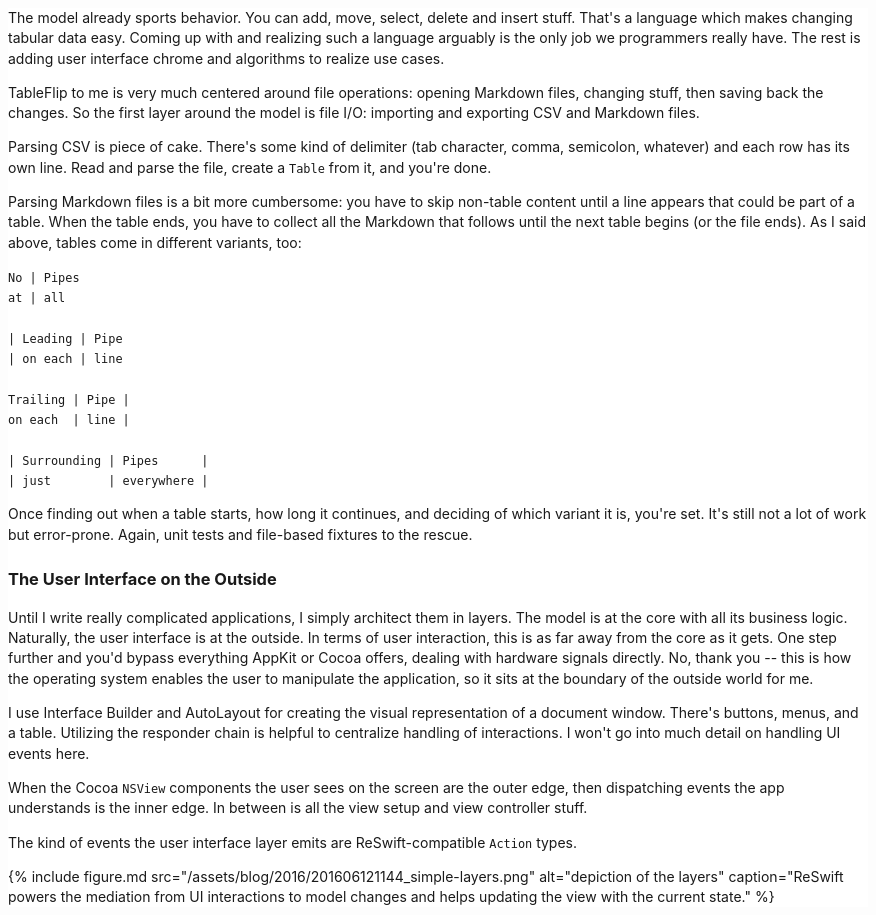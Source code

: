 The model already sports behavior. You can add, move, select, delete and insert stuff. That's a language which makes changing tabular data easy. Coming up with and realizing such a language arguably is the only job we programmers really have. The rest is adding user interface chrome and algorithms to realize use cases.

TableFlip to me is very much centered around file operations: opening Markdown files, changing stuff, then saving back the changes. So the first layer around the model is file I/O: importing and exporting CSV and Markdown files. 

Parsing CSV is piece of cake. There's some kind of delimiter (tab character, comma, semicolon, whatever) and each row has its own line. Read and parse the file, create a `Table` from it, and you're done.

Parsing Markdown files is a bit more cumbersome: you have to skip non-table content until a line appears that could be part of a table. When the table ends, you have to collect all the Markdown that follows until the next table begins (or the file ends). As I said above, tables come in different variants, too:

    No | Pipes
    at | all
    
    | Leading | Pipe
    | on each | line
    
    Trailing | Pipe |
    on each  | line |
    
    | Surrounding | Pipes      |
    | just        | everywhere |

Once finding out when a table starts, how long it continues, and deciding of which variant it is, you're set. It's still not a lot of work but error-prone. Again, unit tests and file-based fixtures to the rescue.

### The User Interface on the Outside

Until I write really complicated applications, I simply architect them in layers. The model is at the core with all its business logic. Naturally, the user interface is at the outside. In terms of user interaction, this is as far away from the core as it gets. One step further and you'd bypass everything AppKit or Cocoa offers, dealing with hardware signals directly. No, thank you -- this is how the operating system enables the user to manipulate the application, so it sits at the boundary of the outside world for me.

I use Interface Builder and AutoLayout for creating the visual representation of a document window. There's buttons, menus, and a table. Utilizing the responder chain is helpful to centralize handling of interactions. I won't go into much detail on handling UI events here.

When the Cocoa `NSView` components the user sees on the screen are the outer edge, then dispatching events the app understands is the inner edge. In between is all the view setup and view controller stuff.

The kind of events the user interface layer emits are ReSwift-compatible `Action` types.

{% include figure.md src="/assets/blog/2016/201606121144_simple-layers.png" alt="depiction of the layers" caption="ReSwift powers the mediation from UI interactions to model changes and helps updating the view with the current state." %}
